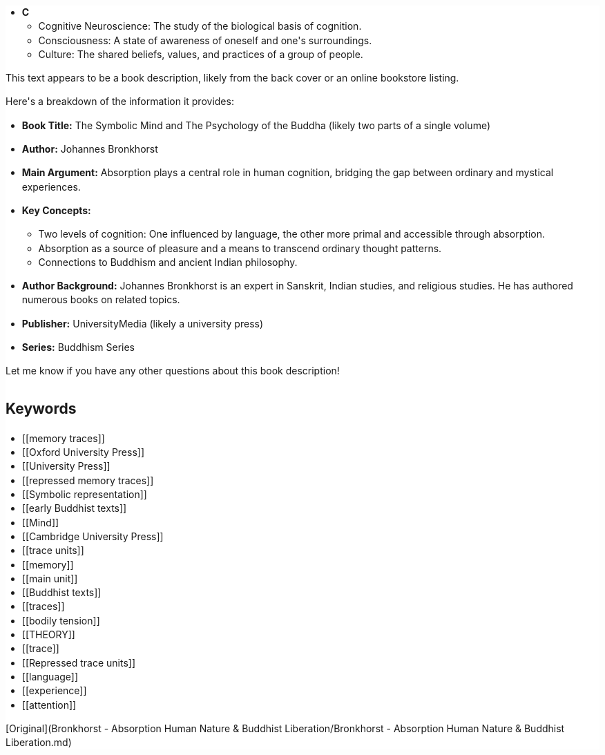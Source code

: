 * **C**
    * Cognitive Neuroscience: The study of the biological basis of cognition.
    * Consciousness: A state of awareness of oneself and one's surroundings. 
    * Culture: The shared beliefs, values, and practices of a group of people.




This text appears to be a book description, likely from the back cover or an online bookstore listing. 

Here's a breakdown of the information it provides:

* **Book Title:** The Symbolic Mind and The Psychology of the Buddha (likely two parts of a single volume)
* **Author:** Johannes Bronkhorst
* **Main Argument:** Absorption plays a central role in human cognition, bridging the gap between ordinary and mystical experiences.
* **Key Concepts:**
    * Two levels of cognition: One influenced by language, the other more primal and accessible through absorption.
    * Absorption as a source of pleasure and a means to transcend ordinary thought patterns.
    * Connections to Buddhism and ancient Indian philosophy.

* **Author Background:** Johannes Bronkhorst is an expert in Sanskrit, Indian studies, and religious studies. He has authored numerous books on related topics.
* **Publisher:** UniversityMedia (likely a university press)
* **Series:** Buddhism Series


Let me know if you have any other questions about this book description!
## Keywords

* [[memory traces]]
* [[Oxford University Press]]
* [[University Press]]
* [[repressed memory traces]]
* [[Symbolic representation]]
* [[early Buddhist texts]]
* [[Mind]]
* [[Cambridge University Press]]
* [[trace units]]
* [[memory]]
* [[main unit]]
* [[Buddhist texts]]
* [[traces]]
* [[bodily tension]]
* [[THEORY]]
* [[trace]]
* [[Repressed trace units]]
* [[language]]
* [[experience]]
* [[attention]]


[Original](Bronkhorst - Absorption Human Nature & Buddhist Liberation/Bronkhorst - Absorption Human Nature & Buddhist Liberation.md)
